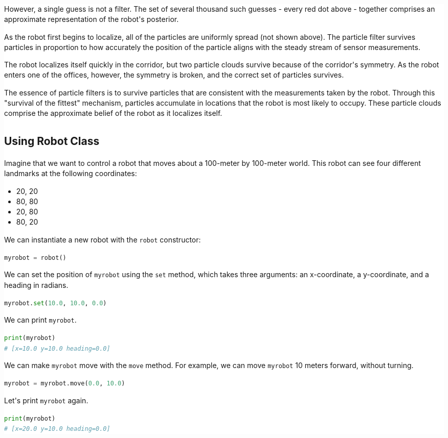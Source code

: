 However, a single guess is not a filter. The set of several thousand such guesses - every red dot above - together comprises an approximate representation of the robot's posterior.

As the robot first begins to localize, all of the particles are uniformly spread (not shown above). The particle filter survives particles in proportion to how accurately the position of the particle aligns with the steady stream of sensor measurements.

The robot localizes itself quickly in the corridor, but two particle clouds survive because of the corridor's symmetry. As the robot enters one of the offices, however, the symmetry is broken, and the correct set of particles survives.

The essence of particle filters is to survive particles that are consistent with the measurements taken by the robot. Through this "survival of the fittest" mechanism, particles accumulate in locations that the robot is most likely to occupy. These particle clouds comprise the approximate belief of the robot as it localizes itself.

## Using Robot Class

Imagine that we want to control a robot that moves about a 100-meter by 100-meter world. This robot can see four different landmarks at the following coordinates:
- 20, 20
- 80, 80
- 20, 80
- 80, 20

We can instantiate a new robot with the `robot` constructor:

```python
myrobot = robot()
```

We can set the position of `myrobot` using the `set` method, which takes three arguments: an x-coordinate, a y-coordinate, and a heading in radians.

```python
myrobot.set(10.0, 10.0, 0.0)
```

We can print `myrobot`.

```python
print(myrobot)
# [x=10.0 y=10.0 heading=0.0]
```

We can make `myrobot` move with the `move` method. For example, we can move `myrobot` 10 meters forward, without turning.

```python
myrobot = myrobot.move(0.0, 10.0)
```

Let's print `myrobot` again.

```python
print(myrobot)
# [x=20.0 y=10.0 heading=0.0]
```
